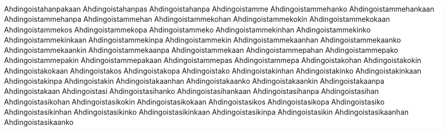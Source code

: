 Ahdingoistahanpakaan
Ahdingoistahanpas
Ahdingoistahanpa
Ahdingoistamme
Ahdingoistammehanko
Ahdingoistammehankaan
Ahdingoistammehanpa
Ahdingoistammehan
Ahdingoistammekohan
Ahdingoistammekokin
Ahdingoistammekokaan
Ahdingoistammekos
Ahdingoistammekopa
Ahdingoistammeko
Ahdingoistammekinhan
Ahdingoistammekinko
Ahdingoistammekinkaan
Ahdingoistammekinpa
Ahdingoistammekin
Ahdingoistammekaanhan
Ahdingoistammekaanko
Ahdingoistammekaankin
Ahdingoistammekaanpa
Ahdingoistammekaan
Ahdingoistammepahan
Ahdingoistammepako
Ahdingoistammepakin
Ahdingoistammepakaan
Ahdingoistammepas
Ahdingoistammepa
Ahdingoistakohan
Ahdingoistakokin
Ahdingoistakokaan
Ahdingoistakos
Ahdingoistakopa
Ahdingoistako
Ahdingoistakinhan
Ahdingoistakinko
Ahdingoistakinkaan
Ahdingoistakinpa
Ahdingoistakin
Ahdingoistakaanhan
Ahdingoistakaanko
Ahdingoistakaankin
Ahdingoistakaanpa
Ahdingoistakaan
Ahdingoistasi
Ahdingoistasihanko
Ahdingoistasihankaan
Ahdingoistasihanpa
Ahdingoistasihan
Ahdingoistasikohan
Ahdingoistasikokin
Ahdingoistasikokaan
Ahdingoistasikos
Ahdingoistasikopa
Ahdingoistasiko
Ahdingoistasikinhan
Ahdingoistasikinko
Ahdingoistasikinkaan
Ahdingoistasikinpa
Ahdingoistasikin
Ahdingoistasikaanhan
Ahdingoistasikaanko